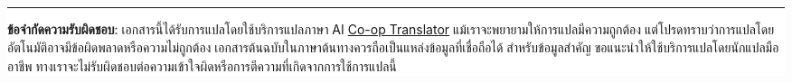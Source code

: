 
---

**ข้อจำกัดความรับผิดชอบ**:
เอกสารนี้ได้รับการแปลโดยใช้บริการแปลภาษา AI [Co-op Translator](https://github.com/Azure/co-op-translator) แม้เราจะพยายามให้การแปลมีความถูกต้อง แต่โปรดทราบว่าการแปลโดยอัตโนมัติอาจมีข้อผิดพลาดหรือความไม่ถูกต้อง เอกสารต้นฉบับในภาษาต้นทางควรถือเป็นแหล่งข้อมูลที่เชื่อถือได้ สำหรับข้อมูลสำคัญ ขอแนะนำให้ใช้บริการแปลโดยนักแปลมืออาชีพ ทางเราจะไม่รับผิดชอบต่อความเข้าใจผิดหรือการตีความที่เกิดจากการใช้การแปลนี้